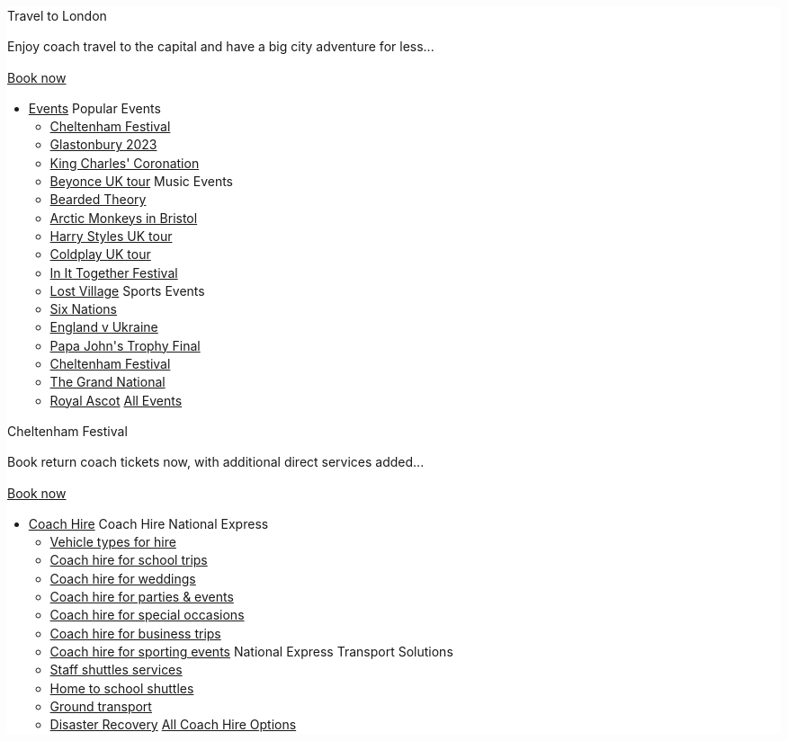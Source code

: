  Travel to London
 

 Enjoy coach travel to the capital and have a big city adventure for less...
 
[Book now](https://www.nationalexpress.com/en/destinations/london)
* [Events](/en/events) 
Popular Events
	+ [Cheltenham Festival](https://www.nationalexpress.com/en/events/cheltenham-festival)
	+ [Glastonbury 2023](https://www.nationalexpress.com/en/events/glastonbury)
	+ [King Charles' Coronation](https://www.nationalexpress.com/en/events/king-charles-coronation)
	+ [Beyonce UK tour](https://www.nationalexpress.com/en/events/beyonce)
Music Events
	+ [Bearded Theory](https://www.nationalexpress.com/en/events/bearded-theory)
	+ [Arctic Monkeys in Bristol](https://www.nationalexpress.com/en/events/arctic-monkeys)
	+ [Harry Styles UK tour](https://www.nationalexpress.com/en/events/harry-styles)
	+ [Coldplay UK tour](https://www.nationalexpress.com/en/events/coldplay)
	+ [In It Together Festival](https://www.nationalexpress.com/en/events/in-it-together)
	+ [Lost Village](https://www.nationalexpress.com/en/events/lost-village)
Sports Events
	+ [Six Nations](https://www.nationalexpress.com/en/events/six-nations)
	+ [England v Ukraine](https://www.nationalexpress.com/en/events/england-v-ukraine)
	+ [Papa John's Trophy Final](https://www.nationalexpress.com/en/events/efl-trophy)
	+ [Cheltenham Festival](https://www.nationalexpress.com/en/events/cheltenham-festival)
	+ [The Grand National](https://www.nationalexpress.com/en/events/grand-national)
	+ [Royal Ascot](https://www.nationalexpress.com/en/events/royal-ascot)
[All Events](/en/events) 

 Cheltenham Festival
 

 Book return coach tickets now, with additional direct services added...
 
[Book now](https://www.nationalexpress.com/en/events/cheltenham-festival)
* [Coach Hire](/en/coach-hire) 
Coach Hire National Express
	+ [Vehicle types for hire](https://www.nationalexpress.com/en/coach-hire/vehicle-types)
	+ [Coach hire for school trips](https://www.nationalexpress.com/en/coach-hire/school-trips)
	+ [Coach hire for weddings](https://www.nationalexpress.com/en/coach-hire/weddings)
	+ [Coach hire for parties & events](https://www.nationalexpress.com/en/coach-hire/parties-events)
	+ [Coach hire for special occasions](https://www.nationalexpress.com/en/coach-hire/special-occasions)
	+ [Coach hire for business trips](https://www.nationalexpress.com/en/coach-hire/business-travel-management)
	+ [Coach hire for sporting events](https://www.nationalexpress.com/en/coach-hire/sporting-events)
National Express Transport Solutions
	+ [Staff shuttles services](https://nxts.nationalexpress.com/business-solutions/staff-shuttles?utm_source=nationalexpress.com&utm_campaign=navigation)
	+ [Home to school shuttles](https://nxts.nationalexpress.com/school-coach-hire/home-to-school-shuttle?utm_source=nationalexpress.com&utm_campaign=navigation)
	+ [Ground transport](https://nxts.nationalexpress.com/business-solutions?utm_source=nationalexpress.com&utm_campaign=navigation)
	+ [Disaster Recovery](https://nxts.nationalexpress.com/business-solutions/disaster-recovery?utm_source=nationalexpress.com&utm_campaign=navigation)
[All Coach Hire Options](/en/coach-hire) 
